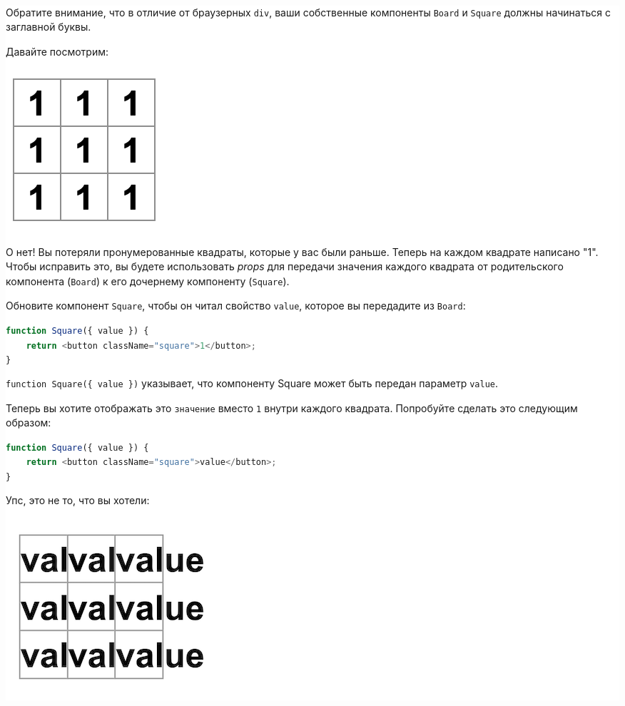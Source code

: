 Обратите внимание, что в отличие от браузерных `div`, ваши собственные компоненты `Board` и `Square` должны начинаться с заглавной буквы.

Давайте посмотрим:

![доска с одним заполнением](board-filled-with-ones.png)

О нет! Вы потеряли пронумерованные квадраты, которые у вас были раньше. Теперь на каждом квадрате написано "1". Чтобы исправить это, вы будете использовать _props_ для передачи значения каждого квадрата от родительского компонента (`Board`) к его дочернему компоненту (`Square`).

Обновите компонент `Square`, чтобы он читал свойство `value`, которое вы передадите из `Board`:



```js
function Square({ value }) {
    return <button className="square">1</button>;
}
```



`function Square({ value })` указывает, что компоненту Square может быть передан параметр `value`.

Теперь вы хотите отображать это `значение` вместо `1` внутри каждого квадрата. Попробуйте сделать это следующим образом:



```js
function Square({ value }) {
    return <button className="square">value</button>;
}
```



Упс, это не то, что вы хотели:

![доска, заполненная значением](board-filled-with-value.png)
